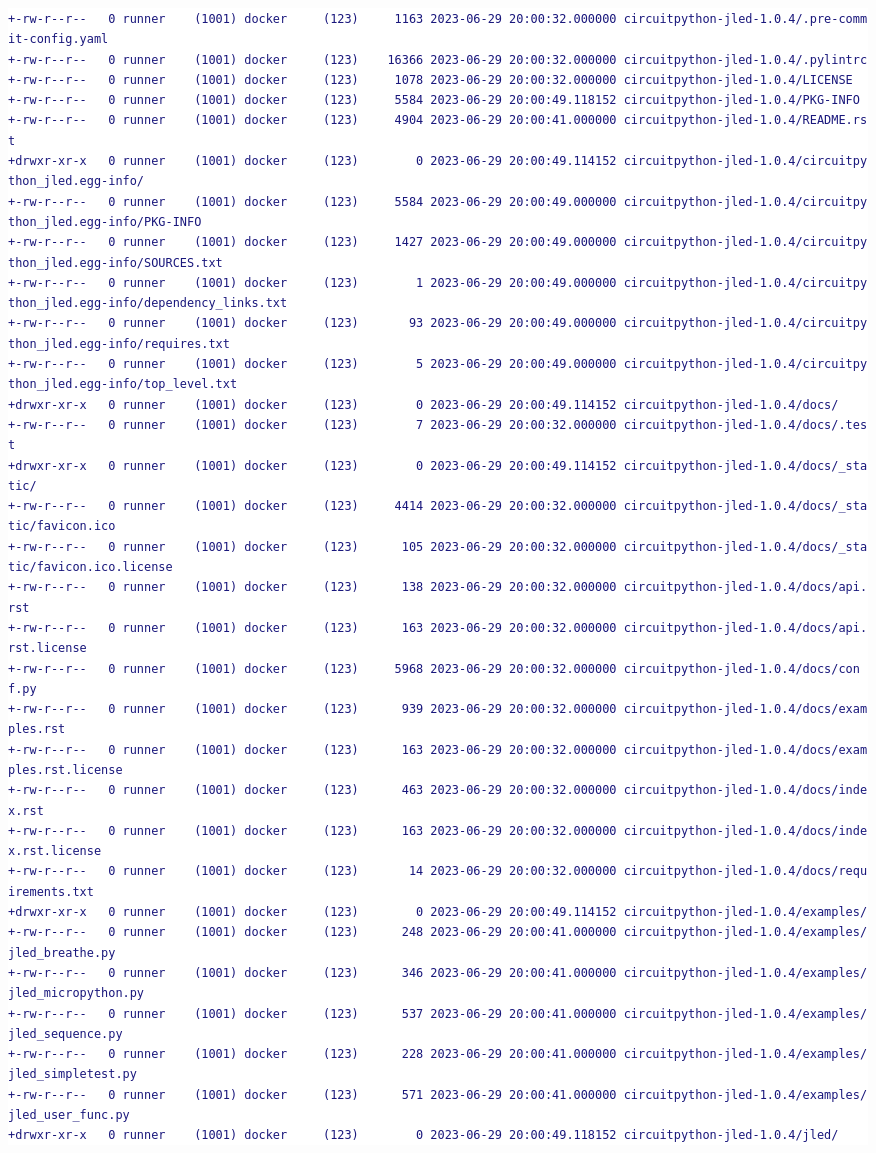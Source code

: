 ```diff
+-rw-r--r--   0 runner    (1001) docker     (123)     1163 2023-06-29 20:00:32.000000 circuitpython-jled-1.0.4/.pre-commit-config.yaml
+-rw-r--r--   0 runner    (1001) docker     (123)    16366 2023-06-29 20:00:32.000000 circuitpython-jled-1.0.4/.pylintrc
+-rw-r--r--   0 runner    (1001) docker     (123)     1078 2023-06-29 20:00:32.000000 circuitpython-jled-1.0.4/LICENSE
+-rw-r--r--   0 runner    (1001) docker     (123)     5584 2023-06-29 20:00:49.118152 circuitpython-jled-1.0.4/PKG-INFO
+-rw-r--r--   0 runner    (1001) docker     (123)     4904 2023-06-29 20:00:41.000000 circuitpython-jled-1.0.4/README.rst
+drwxr-xr-x   0 runner    (1001) docker     (123)        0 2023-06-29 20:00:49.114152 circuitpython-jled-1.0.4/circuitpython_jled.egg-info/
+-rw-r--r--   0 runner    (1001) docker     (123)     5584 2023-06-29 20:00:49.000000 circuitpython-jled-1.0.4/circuitpython_jled.egg-info/PKG-INFO
+-rw-r--r--   0 runner    (1001) docker     (123)     1427 2023-06-29 20:00:49.000000 circuitpython-jled-1.0.4/circuitpython_jled.egg-info/SOURCES.txt
+-rw-r--r--   0 runner    (1001) docker     (123)        1 2023-06-29 20:00:49.000000 circuitpython-jled-1.0.4/circuitpython_jled.egg-info/dependency_links.txt
+-rw-r--r--   0 runner    (1001) docker     (123)       93 2023-06-29 20:00:49.000000 circuitpython-jled-1.0.4/circuitpython_jled.egg-info/requires.txt
+-rw-r--r--   0 runner    (1001) docker     (123)        5 2023-06-29 20:00:49.000000 circuitpython-jled-1.0.4/circuitpython_jled.egg-info/top_level.txt
+drwxr-xr-x   0 runner    (1001) docker     (123)        0 2023-06-29 20:00:49.114152 circuitpython-jled-1.0.4/docs/
+-rw-r--r--   0 runner    (1001) docker     (123)        7 2023-06-29 20:00:32.000000 circuitpython-jled-1.0.4/docs/.test
+drwxr-xr-x   0 runner    (1001) docker     (123)        0 2023-06-29 20:00:49.114152 circuitpython-jled-1.0.4/docs/_static/
+-rw-r--r--   0 runner    (1001) docker     (123)     4414 2023-06-29 20:00:32.000000 circuitpython-jled-1.0.4/docs/_static/favicon.ico
+-rw-r--r--   0 runner    (1001) docker     (123)      105 2023-06-29 20:00:32.000000 circuitpython-jled-1.0.4/docs/_static/favicon.ico.license
+-rw-r--r--   0 runner    (1001) docker     (123)      138 2023-06-29 20:00:32.000000 circuitpython-jled-1.0.4/docs/api.rst
+-rw-r--r--   0 runner    (1001) docker     (123)      163 2023-06-29 20:00:32.000000 circuitpython-jled-1.0.4/docs/api.rst.license
+-rw-r--r--   0 runner    (1001) docker     (123)     5968 2023-06-29 20:00:32.000000 circuitpython-jled-1.0.4/docs/conf.py
+-rw-r--r--   0 runner    (1001) docker     (123)      939 2023-06-29 20:00:32.000000 circuitpython-jled-1.0.4/docs/examples.rst
+-rw-r--r--   0 runner    (1001) docker     (123)      163 2023-06-29 20:00:32.000000 circuitpython-jled-1.0.4/docs/examples.rst.license
+-rw-r--r--   0 runner    (1001) docker     (123)      463 2023-06-29 20:00:32.000000 circuitpython-jled-1.0.4/docs/index.rst
+-rw-r--r--   0 runner    (1001) docker     (123)      163 2023-06-29 20:00:32.000000 circuitpython-jled-1.0.4/docs/index.rst.license
+-rw-r--r--   0 runner    (1001) docker     (123)       14 2023-06-29 20:00:32.000000 circuitpython-jled-1.0.4/docs/requirements.txt
+drwxr-xr-x   0 runner    (1001) docker     (123)        0 2023-06-29 20:00:49.114152 circuitpython-jled-1.0.4/examples/
+-rw-r--r--   0 runner    (1001) docker     (123)      248 2023-06-29 20:00:41.000000 circuitpython-jled-1.0.4/examples/jled_breathe.py
+-rw-r--r--   0 runner    (1001) docker     (123)      346 2023-06-29 20:00:41.000000 circuitpython-jled-1.0.4/examples/jled_micropython.py
+-rw-r--r--   0 runner    (1001) docker     (123)      537 2023-06-29 20:00:41.000000 circuitpython-jled-1.0.4/examples/jled_sequence.py
+-rw-r--r--   0 runner    (1001) docker     (123)      228 2023-06-29 20:00:41.000000 circuitpython-jled-1.0.4/examples/jled_simpletest.py
+-rw-r--r--   0 runner    (1001) docker     (123)      571 2023-06-29 20:00:41.000000 circuitpython-jled-1.0.4/examples/jled_user_func.py
+drwxr-xr-x   0 runner    (1001) docker     (123)        0 2023-06-29 20:00:49.118152 circuitpython-jled-1.0.4/jled/
```